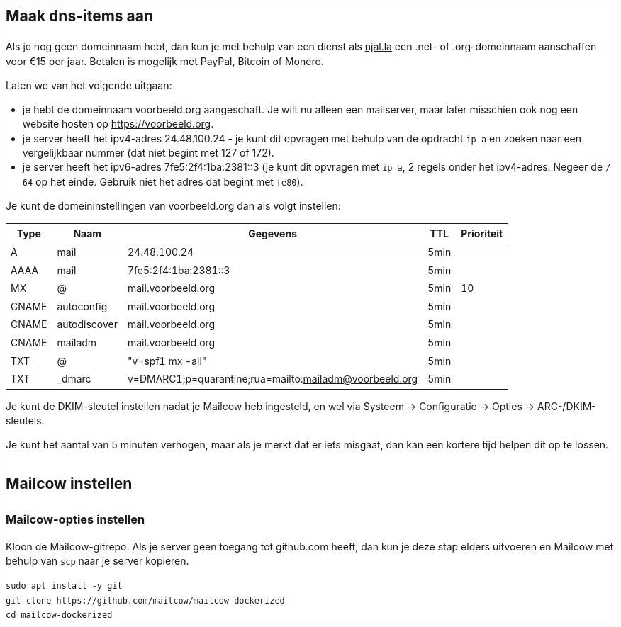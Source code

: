 ## Maak dns-items aan

Als je nog geen domeinnaam hebt, dan kun je met behulp van een dienst als
[njal.la](https://njal.la) een .net- of .org-domeinnaam aanschaffen voor €15 per jaar. Betalen is mogelijk
met PayPal, Bitcoin of Monero.

Laten we van het volgende uitgaan:
- je hebt de domeinnaam voorbeeld.org aangeschaft. Je wilt nu alleen een mailserver, maar later misschien ook
  nog een website hosten op https://voorbeeld.org.
- je server heeft het ipv4-adres 24.48.100.24 - je kunt dit opvragen met behulp van de
  opdracht `ip a` en zoeken naar een vergelijkbaar nummer (dat niet begint
  met 127 of 172).
- je server heeft het ipv6-adres 7fe5:2f4:1ba:2381::3 (je kunt dit opvragen met `ip
  a`, 2 regels onder het ipv4-adres. Negeer de `/64` op het einde. Gebruik niet het adres dat
  begint met `fe80`).

Je kunt de domeininstellingen van voorbeeld.org dan als volgt instellen:

| Type  | Naam            | Gegevens                                                 | TTL  | Prioriteit |
|-------|-----------------|------------------------------------------------------|------|----------|
| A     | mail            | 24.48.100.24                                         | 5min |          |
| AAAA  | mail            | 7fe5:2f4:1ba:2381::3                                 | 5min |          |
| MX    | @               | mail.voorbeeld.org                                     | 5min |    10    |
| CNAME | autoconfig      | mail.voorbeeld.org                                     | 5min |          |
| CNAME | autodiscover    | mail.voorbeeld.org                                     | 5min |          |
| CNAME | mailadm         | mail.voorbeeld.org                                     | 5min |          |
| TXT   | @               | "v=spf1 mx -all"                                     | 5min |          |
| TXT   | _dmarc          | v=DMARC1;p=quarantine;rua=mailto:mailadm@voorbeeld.org | 5min |          |

Je kunt de DKIM-sleutel instellen nadat je Mailcow heb ingesteld,
en wel via Systeem → Configuratie → Opties → ARC-/DKIM-sleutels.

Je kunt het aantal van 5 minuten verhogen, maar als je merkt dat er iets misgaat,
dan kan een kortere tijd helpen dit op te lossen.

## Mailcow instellen

### Mailcow-opties instellen

Kloon de Mailcow-gitrepo. Als je server geen toegang tot github.com heeft,
dan kun je deze stap elders uitvoeren en Mailcow met behulp van `scp` naar je
server kopiëren.

```
sudo apt install -y git
git clone https://github.com/mailcow/mailcow-dockerized
cd mailcow-dockerized
```
